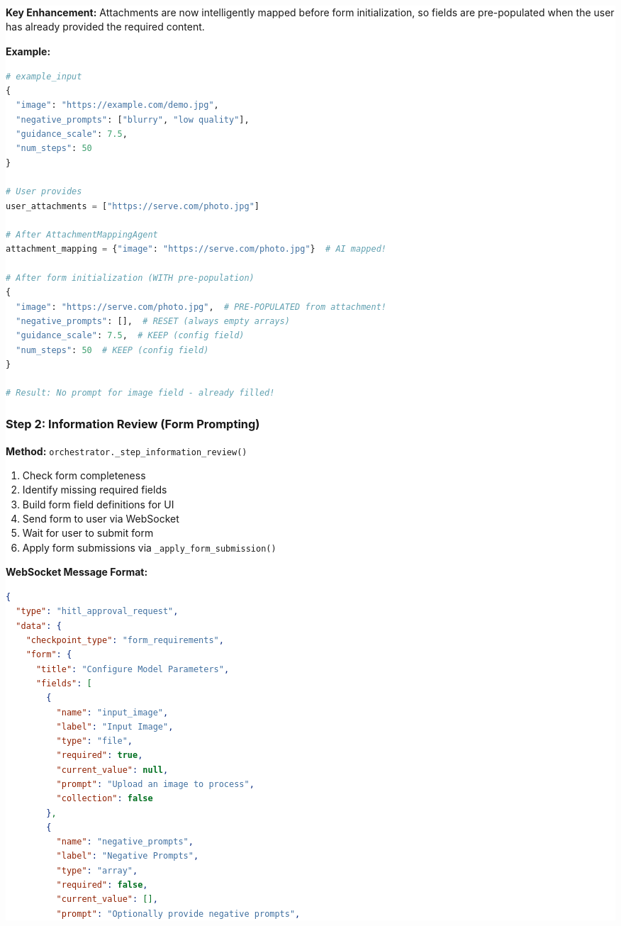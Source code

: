 **Key Enhancement:** Attachments are now intelligently mapped before form initialization, so fields are pre-populated when the user has already provided the required content.

**Example:**
```python
# example_input
{
  "image": "https://example.com/demo.jpg",
  "negative_prompts": ["blurry", "low quality"],
  "guidance_scale": 7.5,
  "num_steps": 50
}

# User provides
user_attachments = ["https://serve.com/photo.jpg"]

# After AttachmentMappingAgent
attachment_mapping = {"image": "https://serve.com/photo.jpg"}  # AI mapped!

# After form initialization (WITH pre-population)
{
  "image": "https://serve.com/photo.jpg",  # PRE-POPULATED from attachment!
  "negative_prompts": [],  # RESET (always empty arrays)
  "guidance_scale": 7.5,  # KEEP (config field)
  "num_steps": 50  # KEEP (config field)
}

# Result: No prompt for image field - already filled!
```

### Step 2: Information Review (Form Prompting)

**Method:** `orchestrator._step_information_review()`

1. Check form completeness
2. Identify missing required fields
3. Build form field definitions for UI
4. Send form to user via WebSocket
5. Wait for user to submit form
6. Apply form submissions via `_apply_form_submission()`

**WebSocket Message Format:**
```json
{
  "type": "hitl_approval_request",
  "data": {
    "checkpoint_type": "form_requirements",
    "form": {
      "title": "Configure Model Parameters",
      "fields": [
        {
          "name": "input_image",
          "label": "Input Image",
          "type": "file",
          "required": true,
          "current_value": null,
          "prompt": "Upload an image to process",
          "collection": false
        },
        {
          "name": "negative_prompts",
          "label": "Negative Prompts",
          "type": "array",
          "required": false,
          "current_value": [],
          "prompt": "Optionally provide negative prompts",
```